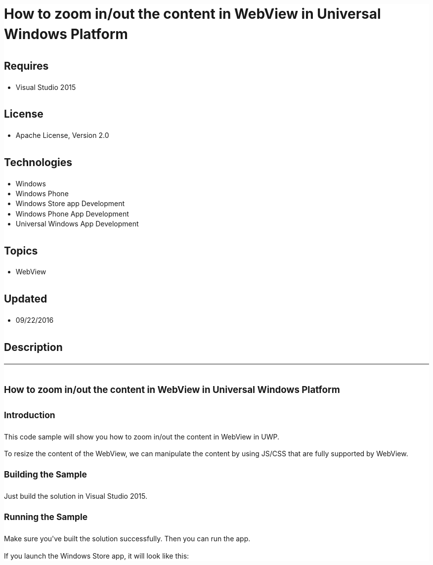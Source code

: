# How to zoom in/out the content in WebView in Universal Windows Platform
## Requires
- Visual Studio 2015
## License
- Apache License, Version 2.0
## Technologies
- Windows
- Windows Phone
- Windows Store app Development
- Windows Phone App Development
- Universal Windows App Development
## Topics
- WebView
## Updated
- 09/22/2016
## Description

<hr>
<div><a href="http://blogs.msdn.com/b/onecode"><img src=":-onecodesampletopbanner1" alt=""></a><strong></strong><em></em></div>
<p style="font-size:10.0pt; line-height:27.6pt; direction:ltr; unicode-bidi:normal; margin:0pt">
<span style="font-weight:bold; font-size:14pt"><span>How to zoom in/out the content in WebView in Universal Windows Platform</span></span></p>
<p style="margin-left:0pt; margin-right:0pt; margin-top:10pt; margin-bottom:0pt; font-size:10.0pt; line-height:27.6pt; direction:ltr; unicode-bidi:normal">
<span style="font-weight:bold; font-size:13pt"><span style="font-weight:bold; font-size:13pt">Introduction</span></span></p>
<p style="direction:ltr; unicode-bidi:normal"><span><span>This code sample will show you how to zoom in/out the content in WebView in UWP.
</span></span></p>
<p style="direction:ltr; unicode-bidi:normal"><span><span>To resize the content of the WebView, we can manipulate the content by using JS/CSS that are fully supported by WebView.
</span></span></p>
<p style="margin-left:0pt; margin-right:0pt; margin-top:10pt; margin-bottom:0pt; font-size:10.0pt; line-height:27.6pt; direction:ltr; unicode-bidi:normal">
<span style="font-weight:bold; font-size:13pt"><span style="font-weight:bold; font-size:13pt">Building the Sample</span></span></p>
<p style="direction:ltr; unicode-bidi:normal"><span><span>Just build the solution in Visual Studio 2015.</span></span></p>
<p style="margin-left:0pt; margin-right:0pt; margin-top:10pt; margin-bottom:0pt; font-size:10.0pt; line-height:27.6pt; direction:ltr; unicode-bidi:normal">
<span style="font-weight:bold; font-size:13pt"><span style="font-weight:bold; font-size:13pt">Running the Sample</span></span></p>
<p style="direction:ltr; unicode-bidi:normal"><span><span>Make sure you've built the solution successfully. Then you can run the app.
</span></span></p>
<p style="direction:ltr; unicode-bidi:normal"><span><span>If you launch the Windows Store app, it will look like this:
</span></span></p>